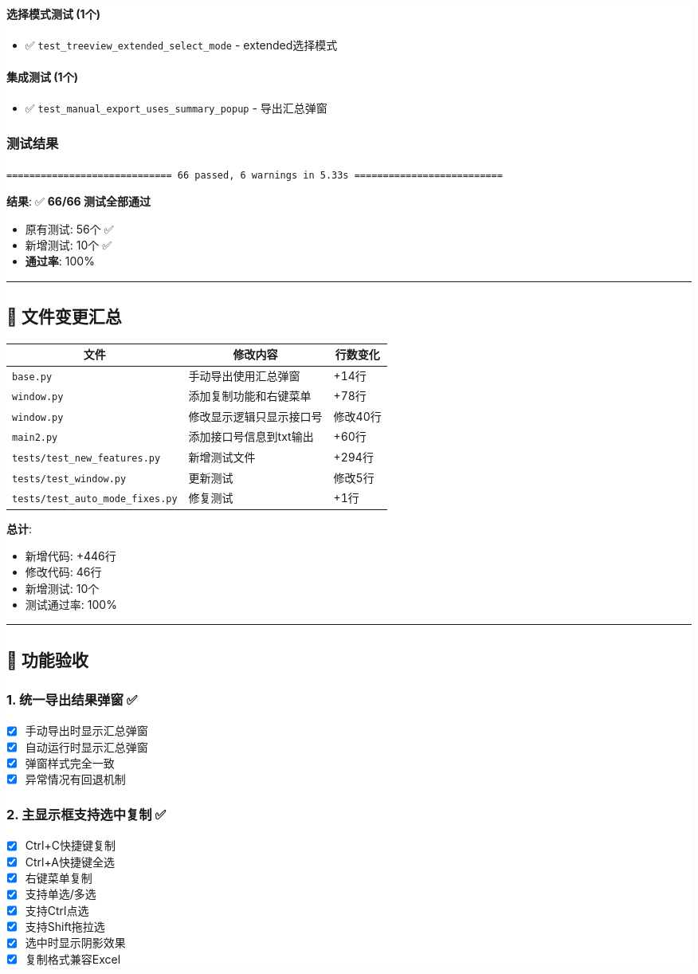 #### 选择模式测试 (1个)
- ✅ `test_treeview_extended_select_mode` - extended选择模式

#### 集成测试 (1个)
- ✅ `test_manual_export_uses_summary_popup` - 导出汇总弹窗

### 测试结果
```
============================= 66 passed, 6 warnings in 5.33s ==========================
```

**结果**: ✅ **66/66 测试全部通过**
- 原有测试: 56个 ✅
- 新增测试: 10个 ✅
- **通过率**: 100%

---

## 📁 文件变更汇总

| 文件 | 修改内容 | 行数变化 |
|------|----------|---------|
| `base.py` | 手动导出使用汇总弹窗 | +14行 |
| `window.py` | 添加复制功能和右键菜单 | +78行 |
| `window.py` | 修改显示逻辑只显示接口号 | 修改40行 |
| `main2.py` | 添加接口号信息到txt输出 | +60行 |
| `tests/test_new_features.py` | 新增测试文件 | +294行 |
| `tests/test_window.py` | 更新测试 | 修改5行 |
| `tests/test_auto_mode_fixes.py` | 修复测试 | +1行 |

**总计**: 
- 新增代码: +446行
- 修改代码: 46行
- 新增测试: 10个
- 测试通过率: 100%

---

## 🎯 功能验收

### 1. 统一导出结果弹窗 ✅
- [x] 手动导出时显示汇总弹窗
- [x] 自动运行时显示汇总弹窗
- [x] 弹窗样式完全一致
- [x] 异常情况有回退机制

### 2. 主显示框支持选中复制 ✅
- [x] Ctrl+C快捷键复制
- [x] Ctrl+A快捷键全选
- [x] 右键菜单复制
- [x] 支持单选/多选
- [x] 支持Ctrl点选
- [x] 支持Shift拖拉选
- [x] 选中时显示阴影效果
- [x] 复制格式兼容Excel
